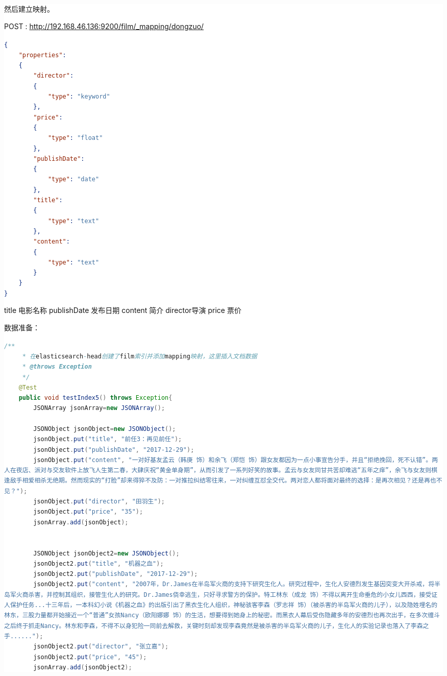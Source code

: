然后建立映射。

POST : http://192.168.46.136:9200/film/_mapping/dongzuo/

```json
{
    "properties":
    {
        "director":
        {
            "type": "keyword"
        },
        "price":
        {
            "type": "float"
        },
        "publishDate":
        {
            "type": "date"
        },
        "title":
        {
            "type": "text"
        },
        "content":
        {
            "type": "text"
        }
    }
}
```

title 电影名称 publishDate 发布日期 content 简介 director导演 price 票价

数据准备：

```java
/**
     * 在elasticsearch-head创建了film索引并添加mapping映射，这里插入文档数据
     * @throws Exception
     */
    @Test
    public void testIndex5() throws Exception{
        JSONArray jsonArray=new JSONArray();

        JSONObject jsonObject=new JSONObject();
        jsonObject.put("title", "前任3：再见前任");
        jsonObject.put("publishDate", "2017-12-29");
        jsonObject.put("content", "一对好基友孟云（韩庚 饰）和余飞（郑恺 饰）跟女友都因为一点小事宣告分手，并且“拒绝挽回，死不认错”。两人在夜店、派对与交友软件上放飞人生第二春，大肆庆祝“黄金单身期”，从而引发了一系列好笑的故事。孟云与女友同甘共苦却难逃“五年之痒”，余飞与女友则棋逢敌手相爱相杀无绝期。然而现实的“打脸”却来得猝不及防：一对推拉纠结零往来，一对纠缠互怼全交代。两对恋人都将面对最终的选择：是再次相见？还是再也不见？");
        jsonObject.put("director", "田羽生");
        jsonObject.put("price", "35");
        jsonArray.add(jsonObject);


        JSONObject jsonObject2=new JSONObject();
        jsonObject2.put("title", "机器之血");
        jsonObject2.put("publishDate", "2017-12-29");
        jsonObject2.put("content", "2007年，Dr.James在半岛军火商的支持下研究生化人。研究过程中，生化人安德烈发生基因突变大开杀戒，将半岛军火商杀害，并控制其组织，接管生化人的研究。Dr.James侥幸逃生，只好寻求警方的保护。特工林东（成龙 饰）不得以离开生命垂危的小女儿西西，接受证人保护任务...十三年后，一本科幻小说《机器之血》的出版引出了黑衣生化人组织，神秘骇客李森（罗志祥 饰）（被杀害的半岛军火商的儿子），以及隐姓埋名的林东，三股力量都开始接近一个“普通”女孩Nancy（欧阳娜娜 饰）的生活，想要得到她身上的秘密。而黑衣人幕后受伤隐藏多年的安德烈也再次出手，在多次缠斗之后终于抓走Nancy。林东和李森，不得不以身犯险一同前去解救，关键时刻却发现李森竟然是被杀害的半岛军火商的儿子，生化人的实验记录也落入了李森之手......");
        jsonObject2.put("director", "张立嘉");
        jsonObject2.put("price", "45");
        jsonArray.add(jsonObject2);
```